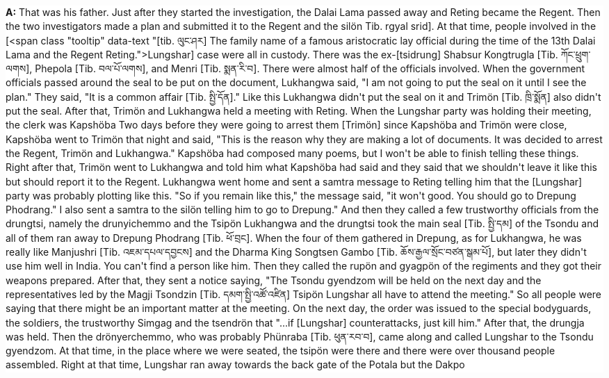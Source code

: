 **A:**  That was his father. Just after they started the investigation, the Dalai Lama passed away and Reting became the Regent. Then the two investigators made a plan and submitted it to the Regent and the <span class="tooltip" data-text="[tib. སྲིད་བློན] The Chief (or Prime) Minister in the traditional Tibetan government. This position was usually filled only when the Dalai Lama was out of Lhasa.">silön</span> Tib. rgyal srid]. At that time, people involved in the [<span class "tooltip" data-text "[tib. ལུང་ཤར] The family name of a famous aristocratic lay official during the time of the 13th Dalai Lama and the Regent Reting.">Lungshar</span>] case were all in custody. There was the ex-[tsidrung] Shabsur Kongtrugla [Tib. ཀོང་ཕྲུག་ལགས], Phepola [Tib. བལ་པོ་ལགས], and Menri [Tib. སྨན་རི་བ]. There were almost half of the officials involved. When the government officials passed around the seal to be put on the document, <span class="tooltip" data-text="[tib. ཀླུ་ཁང་བ] The family name of a famous aristocratic lay official who was one of the two Sitsab in 1950-52.">Lukhangwa</span> said, "I am not going to put the seal on it until I see the plan." They said, "It is a common affair [Tib. སྤྱི་དོན]." Like this Lukhangwa didn't put the seal on it and <span class="tooltip" data-text="[tib. ཁྲི་སྨོན] The name of the aristocratic family of an important lay official .">Trimön</span> [Tib. ཁྲི་སྨོན] also didn't put the seal. After that, Trimön and Lukhangwa held a meeting with Reting. When the Lungshar party was holding their meeting, the clerk was <span class="tooltip" data-text="[tib. ཀ་ཤོད་པ] A famous Tibetan aristocrat who was involved in many important political intrigues.">Kapshöba</span> Two days before they were going to arrest them [Trimön] since Kapshöba and Trimön were close, Kapshöba went to Trimön that night and said, "This is the reason why they are making a lot of documents. It was decided to arrest the Regent, Trimön and Lukhangwa." Kapshöba had composed many poems, but I won't be able to finish telling these things. Right after that, Trimön went to Lukhangwa and told him what Kapshöba had said and they said that we shouldn't leave it like this but should report it to the Regent. Lukhangwa went home and sent a <span class="tooltip" data-text="[tib. སམ་ཁྲ] The traditional rectangular wooden writing/message board. The message was written on the polished, blackened surface of the wood that was covered with a white chalk. A stylus was used to clear away the chalk leaving the shape of the letters, which appeared black. It was usually about 12-14 inches long and 2 inches wide. There was a lower board on which the messages were written and a top board which served as the cover. In many cases there were several additional writing boards between these two.">samtra</span> message to Reting telling him that the [Lungshar] party was probably plotting like this. "So if you remain like this," the message said, "it won't good. You should go to Drepung Phodrang." I also sent a samtra to the silön telling him to go to Drepung." And then they called a few trustworthy officials from the <span class="tooltip" data-text="[tib. དྲུང་རྩིས] The drunyichemmo and the tsipön.">drungtsi</span>, namely the <span class="tooltip" data-text="[tib. དྲུང་ཡིག་ཆེན་མོ] The title of the four heads of the Yigtsang Office (Ecclesiastics Office).">drunyichemmo</span> and the Tsipön Lukhangwa and the drungtsi took the main seal [Tib. སྤྱི་དམ] of the Tsondu and all of them ran away to Drepung Phodrang [Tib. ཕོ་བྲང]. When the four of them gathered in Drepung, as for Lukhangwa, he was really like Manjushri [Tib. འཇམ་དཔལ་དབྱངས] and the Dharma King Songtsen Gambo [Tib. ཆོས་རྒྱལ་སྲོང་བཙན་སྒམ་པོ], but later they didn't use him well in India. You can't find a person like him. Then they called the <span class="tooltip" data-text="[tib. རུ་དཔོན] A military officer in the traditional Tibetan Army just below a depön (commander). Rupön were usually in charge of half of a regiment (something like a battalion).">rupön</span> and <span class="tooltip" data-text="[tib. བརྒྱ་དཔོན་ཐོ] A military officer in charge of a unit of 100 soldiers.">gyagpön</span> of the regiments and they got their weapons prepared. After that, they sent a notice saying, "The Tsondu gyendzom will be held on the next day and the representatives led by the Magji Tsondzin [Tib. དམག་སྤྱི་འཚོ་འཛིན] Tsipön Lungshar all have to attend the meeting." So all people were saying that there might be an important matter at the meeting. On the next day, the order was issued to the special bodyguards, the soldiers, the trustworthy Simgag and the tsendrön that "...if [Lungshar] counterattacks, just kill him." After that, the <span class="tooltip" data-text="[tib. དྲུང་ཇ] The daily meeting of Tibetan government monk officials (tsedrung) at which tea was provided. However, unlike the collective meetings of monks in monasteries, there was no collective chanting of prayers at the Drungja. The event started at around 9 a.m. and lasted for about an hour. When the Tse ga (the Dalai Lama&#x27;s Secretariat) was in the Potala, it was held there, and when it was in the Norbulinga Summer Palace, it was held there. All monk officials in Lhasa were expected to attend.">drungja</span> was held. Then the <span class="tooltip" data-text="[tib. མགྲོན་གཉེར་ཆེན་མོ] 1. The Dalai Lama&#x27;s Lord Chamberlain. He was one of the most important monk officials in the Tibetan government and was the head of the Tse ga, the Dalai Lama&#x27;s secretariat. 2. A high economic managerial position in some large monasteries.">drönyerchemmo</span>, who was probably Phünraba [Tib. ཕུན་རབ་བ], came along and called Lungshar to the Tsondu gyendzom. At that time, in the place where we were seated, the tsipön were there and there were over thousand people assembled. Right at that time, Lungshar ran away towards the back gate of the Potala but the Dakpo